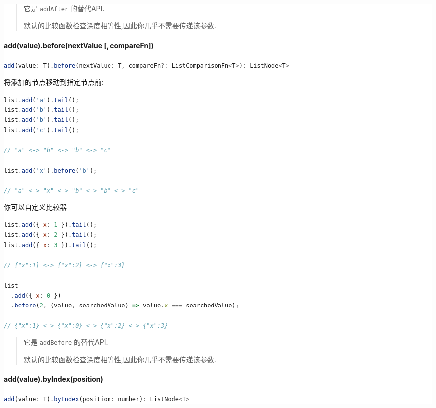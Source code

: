 

> 它是 `addAfter` 的替代API.
>
> 默认的比较函数检查深度相等性,因此你几乎不需要传递该参数.



#### add(value).before(nextValue [, compareFn])

```js
add(value: T).before(nextValue: T, compareFn?: ListComparisonFn<T>): ListNode<T>
```

将添加的节点移动到指定节点前:

```js
list.add('a').tail();
list.add('b').tail();
list.add('b').tail();
list.add('c').tail();

// "a" <-> "b" <-> "b" <-> "c"

list.add('x').before('b');

// "a" <-> "x" <-> "b" <-> "b" <-> "c"
```



你可以自定义比较器

```js
list.add({ x: 1 }).tail();
list.add({ x: 2 }).tail();
list.add({ x: 3 }).tail();

// {"x":1} <-> {"x":2} <-> {"x":3}

list
  .add({ x: 0 })
  .before(2, (value, searchedValue) => value.x === searchedValue);

// {"x":1} <-> {"x":0} <-> {"x":2} <-> {"x":3}
```



> 它是 `addBefore` 的替代API.
>
> 默认的比较函数检查深度相等性,因此你几乎不需要传递该参数.



#### add(value).byIndex(position)

```js
add(value: T).byIndex(position: number): ListNode<T>
```
